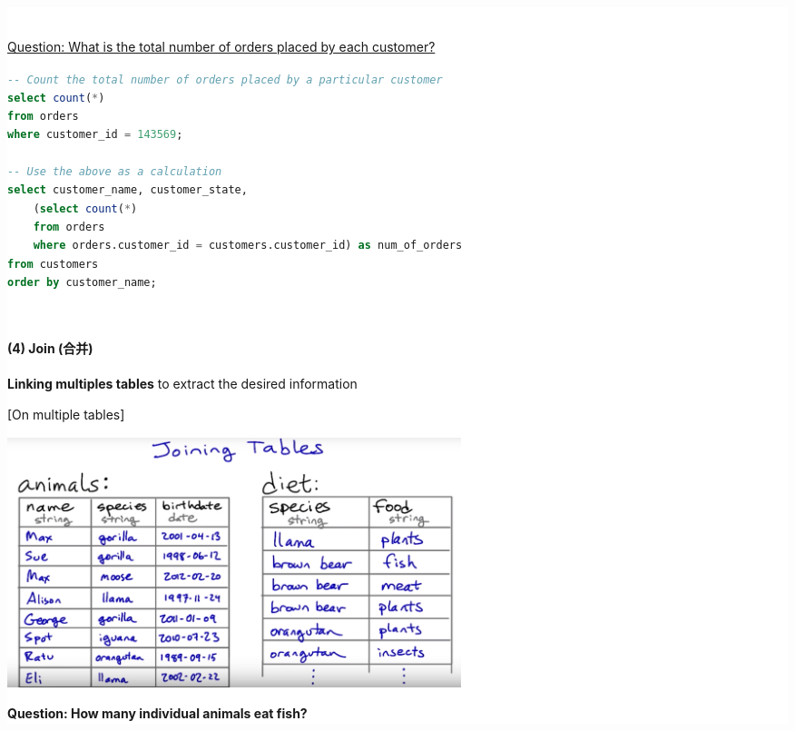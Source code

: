 <br>

<u>Question: What is the total number of orders placed by each customer?</u>

```sql
-- Count the total number of orders placed by a particular customer
select count(*)
from orders
where customer_id = 143569;

-- Use the above as a calculation
select customer_name, customer_state,
	(select count(*)
    from orders
    where orders.customer_id = customers.customer_id) as num_of_orders
from customers
order by customer_name;
```

<br>

#### (4) Join (合并)

**Linking multiples tables** to extract the desired information

[On multiple tables]

<img src="https://github.com/Ziang-Lu/Database-Learning-Notes/blob/master/1-Relational%20Database/2-SQL%20Notes/2-Operations/join-1-original_tables.png?raw=true" width="500px">

**Question: How many individual animals eat fish?**
